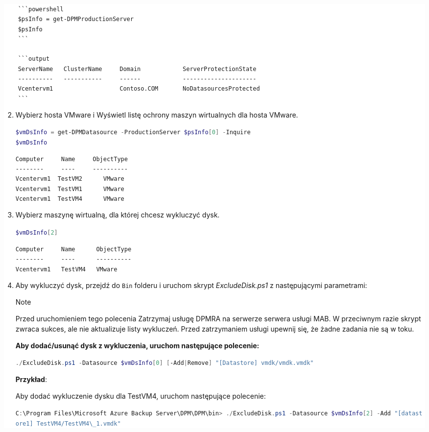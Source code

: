         ```powershell
        $psInfo = get-DPMProductionServer
        $psInfo
        ```

        ```output
        ServerName   ClusterName     Domain            ServerProtectionState
        ----------   -----------     ------            ---------------------
        Vcentervm1                   Contoso.COM       NoDatasourcesProtected
        ```

  2. Wybierz hosta VMware i Wyświetl listę ochrony maszyn wirtualnych dla hosta VMware.

        ```powershell
        $vmDsInfo = get-DPMDatasource -ProductionServer $psInfo[0] -Inquire
        $vmDsInfo
        ```

        ```output
        Computer     Name     ObjectType
        --------     ----     ----------
        Vcentervm1  TestVM2      VMware
        Vcentervm1  TestVM1      VMware
        Vcentervm1  TestVM4      VMware
        ```

  3. Wybierz maszynę wirtualną, dla której chcesz wykluczyć dysk.

        ```powershell
        $vmDsInfo[2]
        ```

        ```output
        Computer     Name      ObjectType
        --------     ----      ----------
        Vcentervm1   TestVM4   VMware
        ```

  4. Aby wykluczyć dysk, przejdź do `Bin` folderu i uruchom skrypt *ExcludeDisk.ps1* z następującymi parametrami:

        > [!NOTE]
        > Przed uruchomieniem tego polecenia Zatrzymaj usługę DPMRA na serwerze serwera usługi MAB. W przeciwnym razie skrypt zwraca sukces, ale nie aktualizuje listy wykluczeń. Przed zatrzymaniem usługi upewnij się, że żadne zadania nie są w toku.

     **Aby dodać/usunąć dysk z wykluczenia, uruchom następujące polecenie:**

      ```powershell
      ./ExcludeDisk.ps1 -Datasource $vmDsInfo[0] [-Add|Remove] "[Datastore] vmdk/vmdk.vmdk"
      ```

     **Przykład**:

     Aby dodać wykluczenie dysku dla TestVM4, uruchom następujące polecenie:

       ```powershell
      C:\Program Files\Microsoft Azure Backup Server\DPM\DPM\bin> ./ExcludeDisk.ps1 -Datasource $vmDsInfo[2] -Add "[datastore1] TestVM4/TestVM4\_1.vmdk"
       ```
